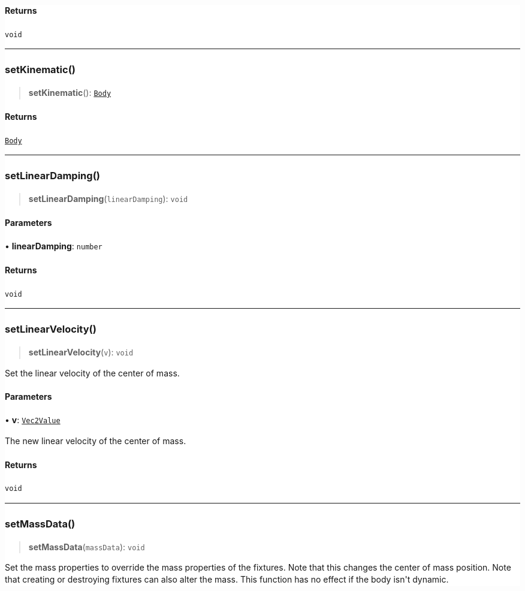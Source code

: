 #### Returns

`void`

***

### setKinematic()

> **setKinematic**(): [`Body`](Body)

#### Returns

[`Body`](Body)

***

### setLinearDamping()

> **setLinearDamping**(`linearDamping`): `void`

#### Parameters

• **linearDamping**: `number`

#### Returns

`void`

***

### setLinearVelocity()

> **setLinearVelocity**(`v`): `void`

Set the linear velocity of the center of mass.

#### Parameters

• **v**: [`Vec2Value`](../interfaces/Vec2Value)

The new linear velocity of the center of mass.

#### Returns

`void`

***

### setMassData()

> **setMassData**(`massData`): `void`

Set the mass properties to override the mass properties of the fixtures. Note
that this changes the center of mass position. Note that creating or
destroying fixtures can also alter the mass. This function has no effect if
the body isn't dynamic.
